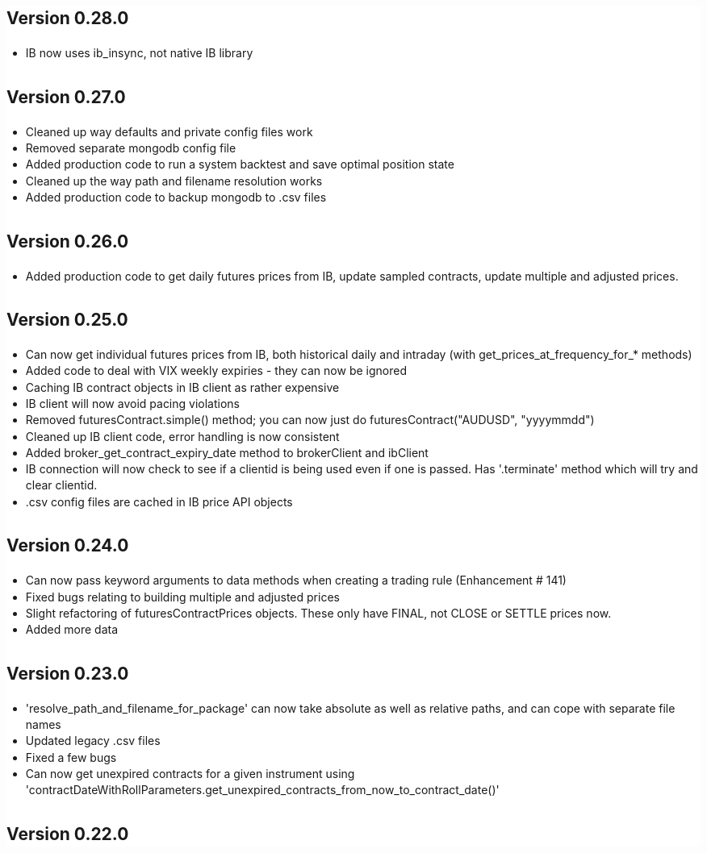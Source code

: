 ## Version 0.28.0

- IB now uses ib_insync, not native IB library

## Version 0.27.0

- Cleaned up way defaults and private config files work
- Removed separate mongodb config file
- Added production code to run a system backtest and save optimal position state
- Cleaned up the way path and filename resolution works
- Added production code to backup mongodb to .csv files

## Version 0.26.0

- Added production code to get daily futures prices from IB, update sampled contracts, update multiple and adjusted prices.

## Version 0.25.0

- Can now get individual futures prices from IB, both historical daily and intraday (with get_prices_at_frequency_for_* methods)
- Added code to deal with VIX weekly expiries - they can now be ignored
- Caching IB contract objects in IB client as rather expensive
- IB client will now avoid pacing violations
- Removed futuresContract.simple() method; you can now just do futuresContract("AUDUSD", "yyyymmdd")
- Cleaned up IB client code, error handling is now consistent
- Added  broker_get_contract_expiry_date method to brokerClient and ibClient
- IB connection will now check to see if a clientid is being used even if one is passed. Has '.terminate' method which will try and clear clientid.
- .csv config files are cached in IB price API objects

## Version 0.24.0

- Can now pass keyword arguments to data methods when creating a trading rule (Enhancement # 141)
- Fixed bugs relating to building multiple and adjusted prices
- Slight refactoring of futuresContractPrices objects. These only have FINAL, not CLOSE or SETTLE prices now.
- Added more data

## Version 0.23.0

- 'resolve_path_and_filename_for_package' can now take absolute as well as relative paths, and can cope with separate file names
- Updated legacy .csv files
- Fixed a few bugs
- Can now get unexpired contracts for a given instrument using 'contractDateWithRollParameters.get_unexpired_contracts_from_now_to_contract_date()'

## Version 0.22.0
